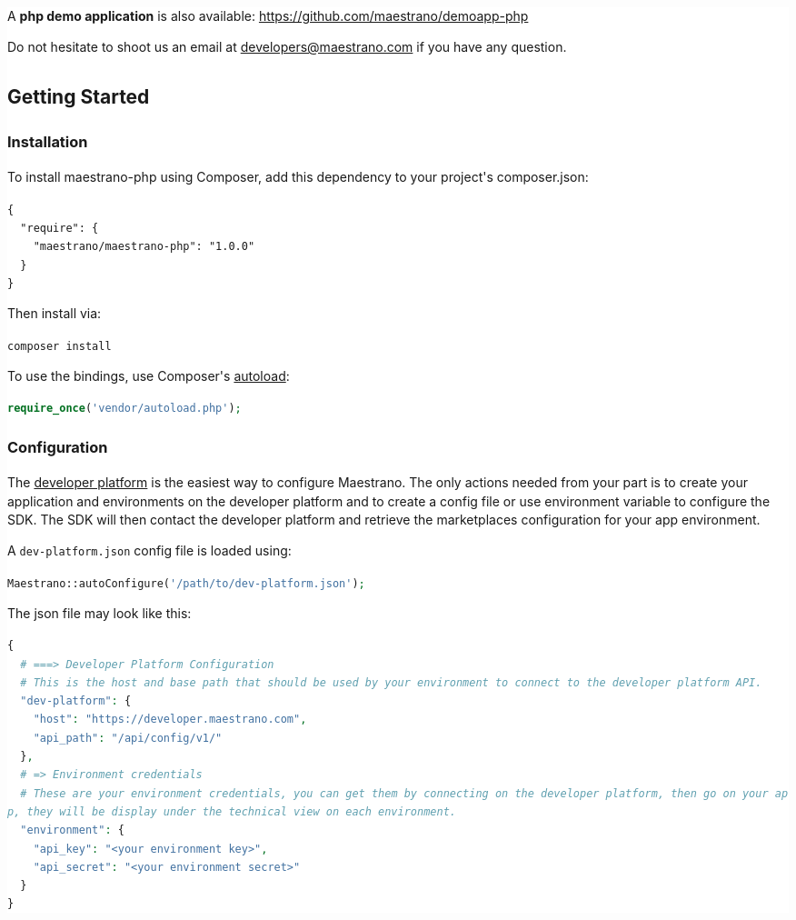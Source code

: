 A **php demo application** is also available: https://github.com/maestrano/demoapp-php

Do not hesitate to shoot us an email at <developers@maestrano.com> if you have any question.

## Getting Started

### Installation

To install maestrano-php using Composer, add this dependency to your project's composer.json:
```
{
  "require": {
    "maestrano/maestrano-php": "1.0.0"
  }
}
```

Then install via:
```
composer install
```

To use the bindings, use Composer's [autoload](https://getcomposer.org/doc/00-intro.md#autoloading):
```php
require_once('vendor/autoload.php');
```

### Configuration

The [developer platform](https://dev-platform.maestrano.com) is the easiest way to configure Maestrano. The only actions needed from your part is to create your application and environments on the developer platform and to create a config file or use environment variable to configure the SDK. The SDK will then contact the developer platform and retrieve the marketplaces configuration for your app environment.

A `dev-platform.json` config file is loaded using:
```php
Maestrano::autoConfigure('/path/to/dev-platform.json');
```

The json file may look like this:
```php
{
  # ===> Developer Platform Configuration
  # This is the host and base path that should be used by your environment to connect to the developer platform API.
  "dev-platform": {
    "host": "https://developer.maestrano.com",
    "api_path": "/api/config/v1/"
  },
  # => Environment credentials
  # These are your environment credentials, you can get them by connecting on the developer platform, then go on your app, they will be display under the technical view on each environment.
  "environment": {
    "api_key": "<your environment key>",
    "api_secret": "<your environment secret>"
  }
}
```
